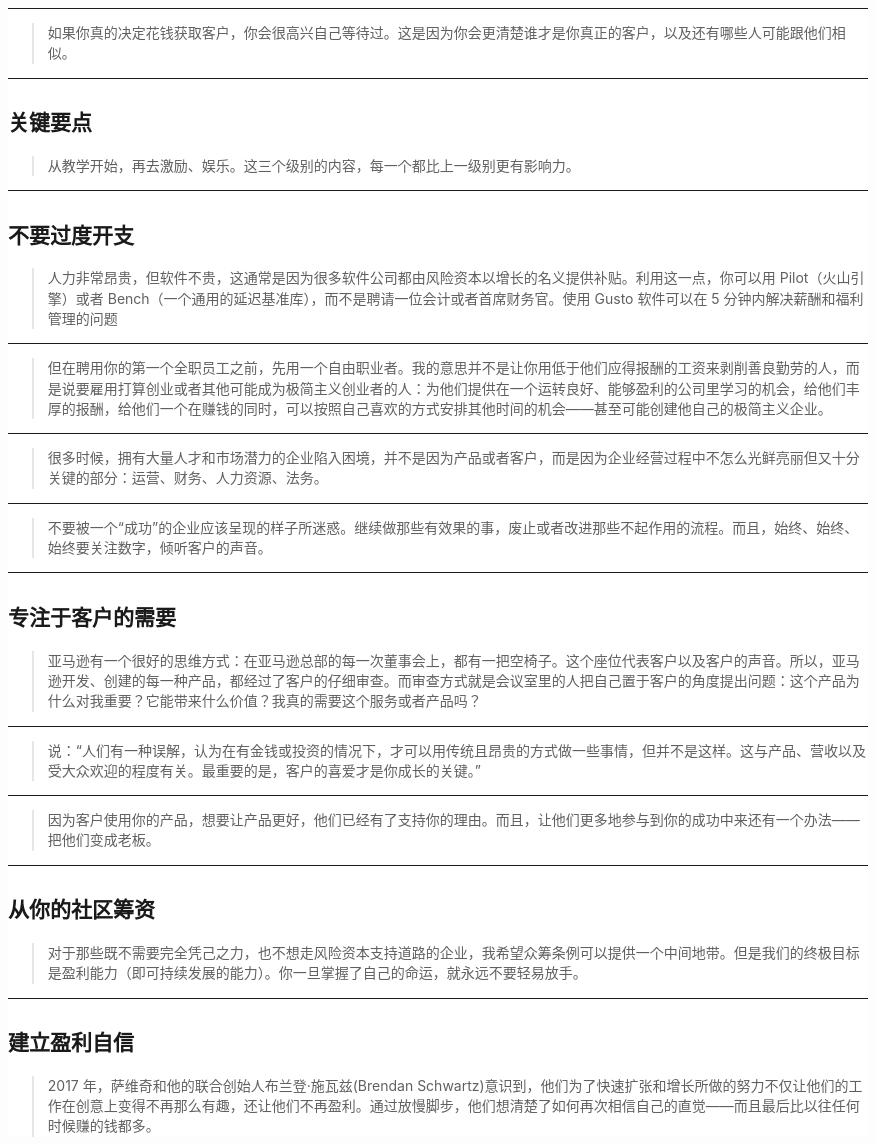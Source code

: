 <hr>

> 如果你真的决定花钱获取客户，你会很高兴自己等待过。这是因为你会更清楚谁才是你真正的客户，以及还有哪些人可能跟他们相似。

<hr>

## 关键要点

> 从教学开始，再去激励、娱乐。这三个级别的内容，每一个都比上一级别更有影响力。

<hr>

## 不要过度开支

> 人力非常昂贵，但软件不贵，这通常是因为很多软件公司都由风险资本以增长的名义提供补贴。利用这一点，你可以用 Pilot（火山引擎）或者 Bench（一个通用的延迟基准库），而不是聘请一位会计或者首席财务官。使用 Gusto 软件可以在 5 分钟内解决薪酬和福利管理的问题

<hr>

> 但在聘用你的第一个全职员工之前，先用一个自由职业者。我的意思并不是让你用低于他们应得报酬的工资来剥削善良勤劳的人，而是说要雇用打算创业或者其他可能成为极简主义创业者的人：为他们提供在一个运转良好、能够盈利的公司里学习的机会，给他们丰厚的报酬，给他们一个在赚钱的同时，可以按照自己喜欢的方式安排其他时间的机会——甚至可能创建他自己的极简主义企业。

<hr>

> 很多时候，拥有大量人才和市场潜力的企业陷入困境，并不是因为产品或者客户，而是因为企业经营过程中不怎么光鲜亮丽但又十分关键的部分：运营、财务、人力资源、法务。

<hr>

> 不要被一个“成功”的企业应该呈现的样子所迷惑。继续做那些有效果的事，废止或者改进那些不起作用的流程。而且，始终、始终、始终要关注数字，倾听客户的声音。

<hr>

## 专注于客户的需要

> 亚马逊有一个很好的思维方式：在亚马逊总部的每一次董事会上，都有一把空椅子。这个座位代表客户以及客户的声音。所以，亚马逊开发、创建的每一种产品，都经过了客户的仔细审查。而审查方式就是会议室里的人把自己置于客户的角度提出问题：这个产品为什么对我重要？它能带来什么价值？我真的需要这个服务或者产品吗？

<hr>

> 说：“人们有一种误解，认为在有金钱或投资的情况下，才可以用传统且昂贵的方式做一些事情，但并不是这样。这与产品、营收以及受大众欢迎的程度有关。最重要的是，客户的喜爱才是你成长的关键。”

<hr>

> 因为客户使用你的产品，想要让产品更好，他们已经有了支持你的理由。而且，让他们更多地参与到你的成功中来还有一个办法——把他们变成老板。

<hr>

## 从你的社区筹资

> 对于那些既不需要完全凭己之力，也不想走风险资本支持道路的企业，我希望众筹条例可以提供一个中间地带。但是我们的终极目标是盈利能力（即可持续发展的能力）。你一旦掌握了自己的命运，就永远不要轻易放手。

<hr>

## 建立盈利自信

> 2017 年，萨维奇和他的联合创始人布兰登·施瓦兹(Brendan Schwartz)意识到，他们为了快速扩张和增长所做的努力不仅让他们的工作在创意上变得不再那么有趣，还让他们不再盈利。通过放慢脚步，他们想清楚了如何再次相信自己的直觉——而且最后比以往任何时候赚的钱都多。

